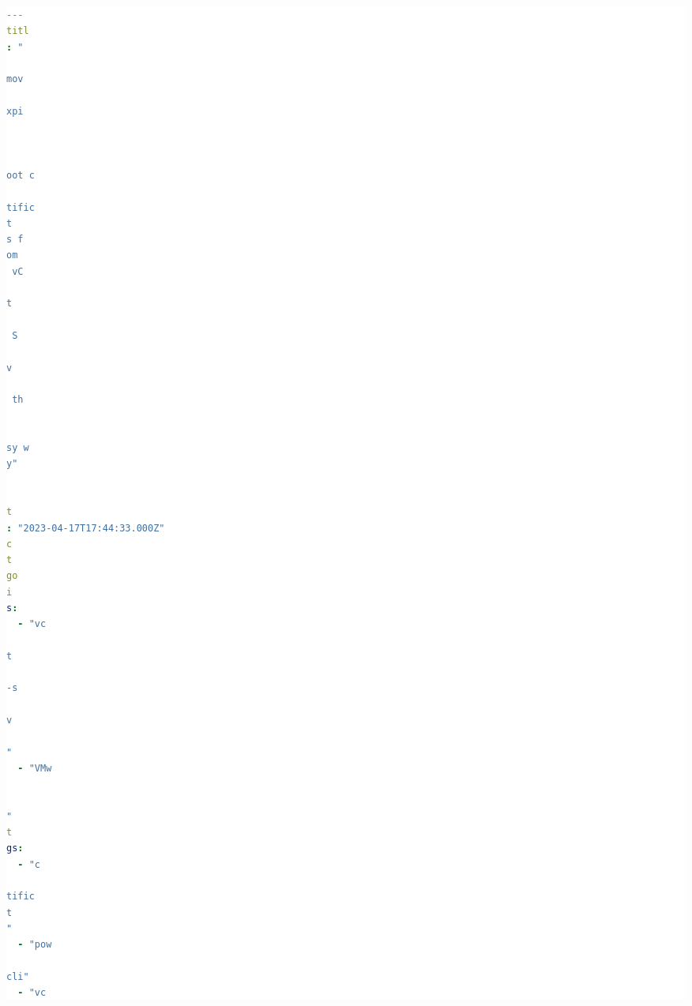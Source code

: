 ```yaml
---
titl
: "

mov
 
xpi


 
oot c

tific
t
s f
om 
 vC

t

 S

v

 th
 

sy w
y"


t
: "2023-04-17T17:44:33.000Z"
c
t
go
i
s: 
  - "vc

t

-s

v

"
  - "VMw


"
t
gs: 
  - "c

tific
t
"
  - "pow

cli"
  - "vc

```
